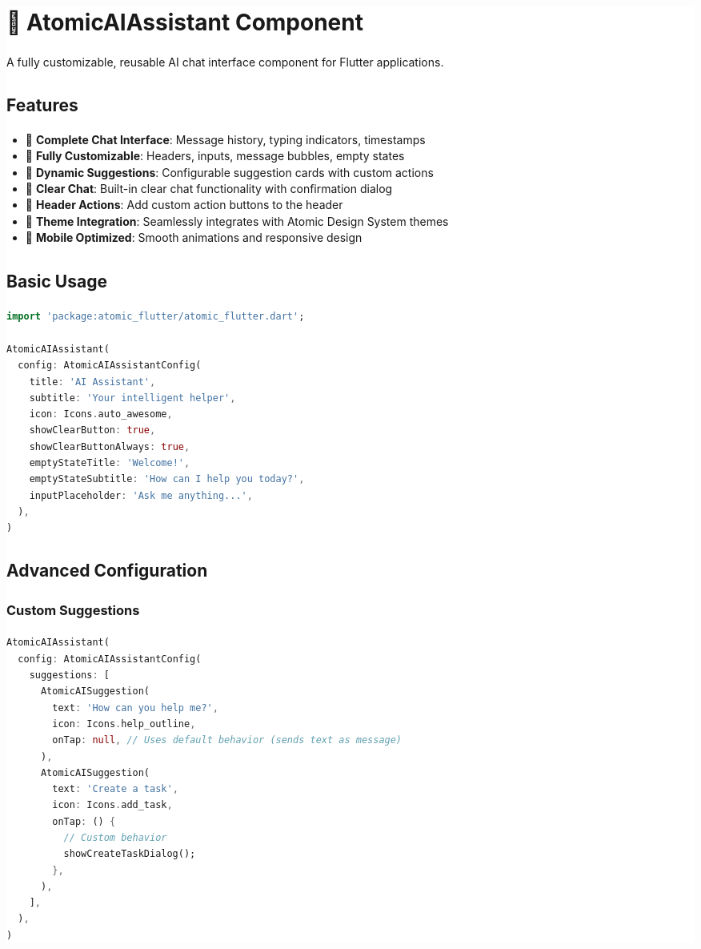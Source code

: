 # 🤖 AtomicAIAssistant Component

A fully customizable, reusable AI chat interface component for Flutter applications.

## Features

- 💬 **Complete Chat Interface**: Message history, typing indicators, timestamps
- 🎨 **Fully Customizable**: Headers, inputs, message bubbles, empty states
- 🔧 **Dynamic Suggestions**: Configurable suggestion cards with custom actions
- 🧹 **Clear Chat**: Built-in clear chat functionality with confirmation dialog
- 🎯 **Header Actions**: Add custom action buttons to the header
- 🌈 **Theme Integration**: Seamlessly integrates with Atomic Design System themes
- 📱 **Mobile Optimized**: Smooth animations and responsive design

## Basic Usage

```dart
import 'package:atomic_flutter/atomic_flutter.dart';

AtomicAIAssistant(
  config: AtomicAIAssistantConfig(
    title: 'AI Assistant',
    subtitle: 'Your intelligent helper',
    icon: Icons.auto_awesome,
    showClearButton: true,
    showClearButtonAlways: true,
    emptyStateTitle: 'Welcome!',
    emptyStateSubtitle: 'How can I help you today?',
    inputPlaceholder: 'Ask me anything...',
  ),
)
```

## Advanced Configuration

### Custom Suggestions

```dart
AtomicAIAssistant(
  config: AtomicAIAssistantConfig(
    suggestions: [
      AtomicAISuggestion(
        text: 'How can you help me?',
        icon: Icons.help_outline,
        onTap: null, // Uses default behavior (sends text as message)
      ),
      AtomicAISuggestion(
        text: 'Create a task',
        icon: Icons.add_task,
        onTap: () {
          // Custom behavior
          showCreateTaskDialog();
        },
      ),
    ],
  ),
)
```
